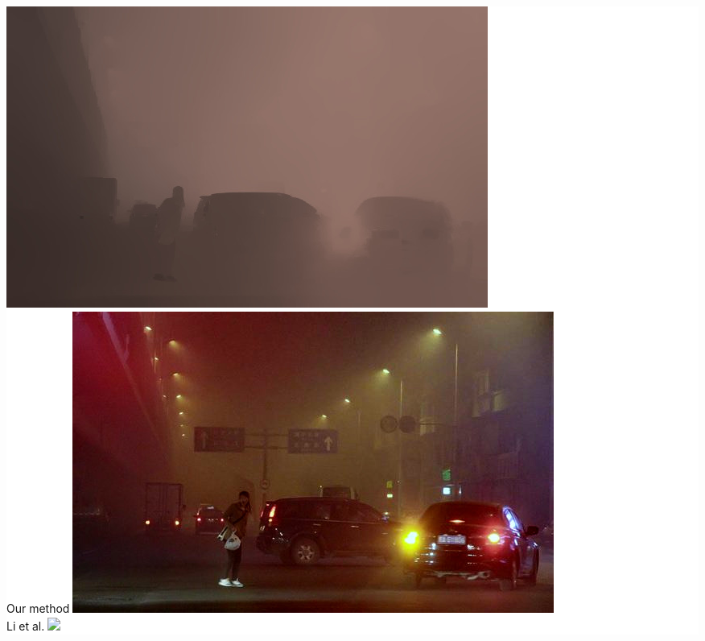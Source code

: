 <img src="results/harbin_smog_airlight.jpg" />
</div>
<div class="col-md-6">
Our method
<img src="results/harbin_smog_our.jpg" />
</div>
<div class="col-md-6">
Li et al.
<img src="{{ site.baseurl }}/public/output_li/harbin_smog_li.jpg" />
</div>
</div>
